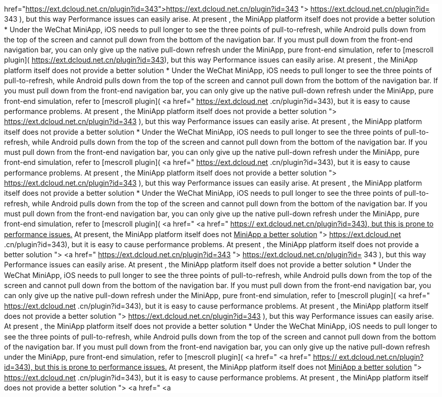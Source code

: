 href="https://ext.dcloud.net.cn/plugin?id=343">https://ext.dcloud.net.cn/plugin?id=343</a> "> <a href="https://ext.dcloud.net.cn/plugin?id=343">https://ext.dcloud.net.cn/plugin?id= 343</a> </a> ), but this way Performance issues can easily arise. At present , the MiniApp platform itself does not provide a better solution</a>
	* Under the WeChat MiniApp, iOS needs to pull longer to see the three points of pull-to-refresh, while Android pulls down from the top of the screen and cannot pull down from the bottom of the navigation bar. If you must pull down from the front-end navigation bar, you can only give up the native pull-down refresh under the MiniApp, pure front-end simulation, refer to [mescroll plugin]( <a href="https://ext.dcloud.net.cn/plugin?id=343)，但这样很容易产生性能问题。目前小程序平台自身没有提供更好的方案">https://ext.dcloud.net.cn/plugin?id=343), but this way Performance issues can easily arise. At present , the MiniApp platform itself does not provide a better solution</a>
	* Under the WeChat MiniApp, iOS needs to pull longer to see the three points of pull-to-refresh, while Android pulls down from the top of the screen and cannot pull down from the bottom of the navigation bar. If you must pull down from the front-end navigation bar, you can only give up the native pull-down refresh under the MiniApp, pure front-end simulation, refer to [mescroll plugin]( <a href=" <a href="https://ext.dcloud.net.cn/plugin?id=343)，但这样很容易产生性能问题。目前小程序平台自身没有提供更好的方案">https://ext.dcloud.net .cn/plugin?id=343), but it is easy to cause performance problems. At present , the MiniApp platform itself does not provide a better solution</a> "> <a href="https://ext.dcloud.net.cn/plugin?id=343">https://ext.dcloud.net.cn/plugin?id=343</a> ), but this way Performance issues can easily arise. At present , the MiniApp platform itself does not provide a better solution</a>
	* Under the WeChat MiniApp, iOS needs to pull longer to see the three points of pull-to-refresh, while Android pulls down from the top of the screen and cannot pull down from the bottom of the navigation bar. If you must pull down from the front-end navigation bar, you can only give up the native pull-down refresh under the MiniApp, pure front-end simulation, refer to [mescroll plugin]( <a href=" <a href="https://ext.dcloud.net.cn/plugin?id=343)，但这样很容易产生性能问题。目前小程序平台自身没有提供更好的方案">https://ext.dcloud.net .cn/plugin?id=343), but it is easy to cause performance problems. At present , the MiniApp platform itself does not provide a better solution</a> "> <a href="https://ext.dcloud.net.cn/plugin?id=343">https://ext.dcloud.net.cn/plugin?id=343</a> ), but this way Performance issues can easily arise. At present , the MiniApp platform itself does not provide a better solution</a>
	* Under the WeChat MiniApp, iOS needs to pull longer to see the three points of pull-to-refresh, while Android pulls down from the top of the screen and cannot pull down from the bottom of the navigation bar. If you must pull down from the front-end navigation bar, you can only give up the native pull-down refresh under the MiniApp, pure front-end simulation, refer to [mescroll plugin]( <a href=" <a href=" <a href="https://ext.dcloud.net.cn/plugin?id=343)，但这样很容易产生性能问题。目前小程序平台自身没有提供更好的方案">https:// ext.dcloud.net.cn/plugin?id=343), but this is prone to performance issues.</a> At present, the MiniApp platform itself does not <a href="https://ext.dcloud.net.cn/plugin?id=343)，但这样很容易产生性能问题。目前小程序平台自身没有提供更好的方案">MiniApp a better solution</a> "> <a href="https://ext.dcloud.net">https://ext.dcloud.net</a> .cn/plugin?id=343), but it is easy to cause performance problems. At present , the MiniApp platform itself does not provide a better solution</a> "> <a href=" <a
href="https://ext.dcloud.net.cn/plugin?id=343">https://ext.dcloud.net.cn/plugin?id=343</a> "> <a href="https://ext.dcloud.net.cn/plugin?id=343">https://ext.dcloud.net.cn/plugin?id= 343</a> </a> ), but this way Performance issues can easily arise. At present , the MiniApp platform itself does not provide a better solution</a>
	* Under the WeChat MiniApp, iOS needs to pull longer to see the three points of pull-to-refresh, while Android pulls down from the top of the screen and cannot pull down from the bottom of the navigation bar. If you must pull down from the front-end navigation bar, you can only give up the native pull-down refresh under the MiniApp, pure front-end simulation, refer to [mescroll plugin]( <a href=" <a href="https://ext.dcloud.net.cn/plugin?id=343)，但这样很容易产生性能问题。目前小程序平台自身没有提供更好的方案">https://ext.dcloud.net .cn/plugin?id=343), but it is easy to cause performance problems. At present , the MiniApp platform itself does not provide a better solution</a> "> <a href="https://ext.dcloud.net.cn/plugin?id=343">https://ext.dcloud.net.cn/plugin?id=343</a> ), but this way Performance issues can easily arise. At present , the MiniApp platform itself does not provide a better solution</a>
	* Under the WeChat MiniApp, iOS needs to pull longer to see the three points of pull-to-refresh, while Android pulls down from the top of the screen and cannot pull down from the bottom of the navigation bar. If you must pull down from the front-end navigation bar, you can only give up the native pull-down refresh under the MiniApp, pure front-end simulation, refer to [mescroll plugin]( <a href=" <a href=" <a href="https://ext.dcloud.net.cn/plugin?id=343)，但这样很容易产生性能问题。目前小程序平台自身没有提供更好的方案">https:// ext.dcloud.net.cn/plugin?id=343), but this is prone to performance issues.</a> At present, the MiniApp platform itself does not <a href="https://ext.dcloud.net.cn/plugin?id=343)，但这样很容易产生性能问题。目前小程序平台自身没有提供更好的方案">MiniApp a better solution</a> "> <a href="https://ext.dcloud.net">https://ext.dcloud.net</a> .cn/plugin?id=343), but it is easy to cause performance problems. At present , the MiniApp platform itself does not provide a better solution</a> "> <a href=" <a